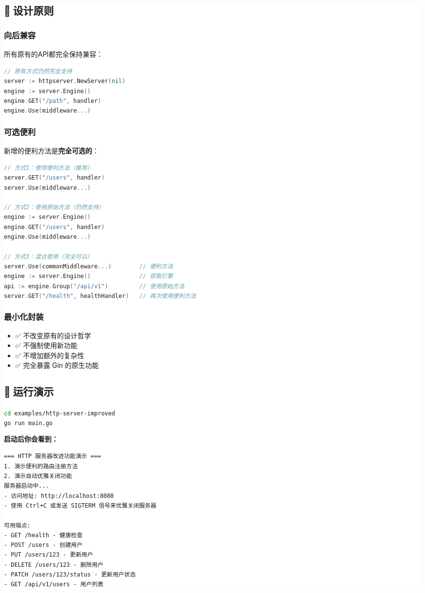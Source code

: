 ## 🎯 设计原则

### 向后兼容

所有原有的API都完全保持兼容：

```go
// 原有方式仍然完全支持
server := httpserver.NewServer(nil)
engine := server.Engine()
engine.GET("/path", handler)
engine.Use(middleware...)
```

### 可选便利

新增的便利方法是**完全可选的**：

```go
// 方式1：使用便利方法（推荐）
server.GET("/users", handler)
server.Use(middleware...)

// 方式2：使用原始方法（仍然支持）
engine := server.Engine()
engine.GET("/users", handler)
engine.Use(middleware...)

// 方式3：混合使用（完全可以）
server.Use(commonMiddleware...)        // 便利方法
engine := server.Engine()              // 获取引擎
api := engine.Group("/api/v1")         // 使用原始方法
server.GET("/health", healthHandler)   // 再次使用便利方法
```

### 最小化封装

- ✅ 不改变原有的设计哲学
- ✅ 不强制使用新功能
- ✅ 不增加额外的复杂性
- ✅ 完全暴露 Gin 的原生功能

## 🧪 运行演示

```bash
cd examples/http-server-improved
go run main.go
```

**启动后你会看到：**

```
=== HTTP 服务器改进功能演示 ===
1. 演示便利的路由注册方法
2. 演示自动优雅关闭功能
服务器启动中...
- 访问地址: http://localhost:8080
- 使用 Ctrl+C 或发送 SIGTERM 信号来优雅关闭服务器

可用端点:
- GET /health - 健康检查
- POST /users - 创建用户
- PUT /users/123 - 更新用户
- DELETE /users/123 - 删除用户
- PATCH /users/123/status - 更新用户状态
- GET /api/v1/users - 用户列表
```